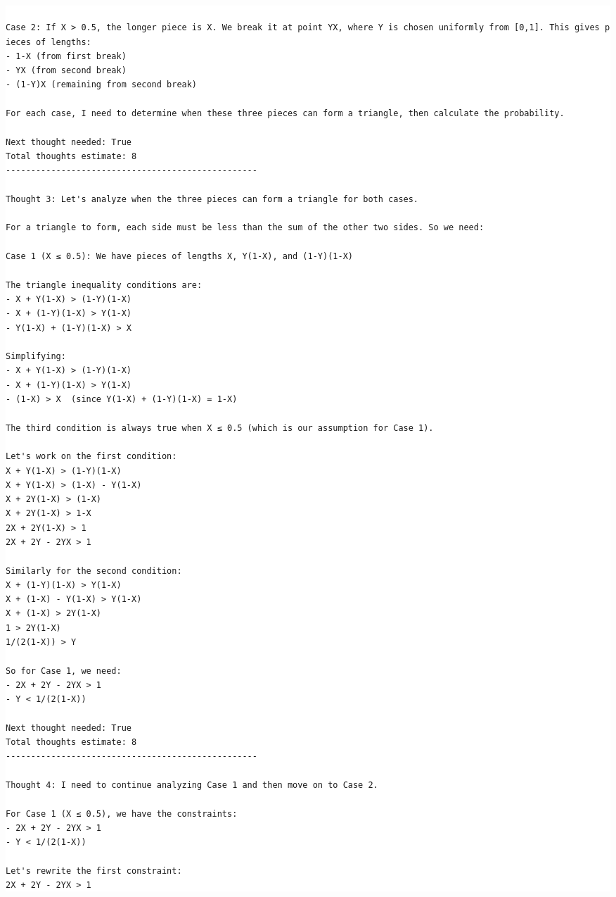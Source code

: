 ```

Case 2: If X > 0.5, the longer piece is X. We break it at point YX, where Y is chosen uniformly from [0,1]. This gives pieces of lengths:
- 1-X (from first break)
- YX (from second break)
- (1-Y)X (remaining from second break)

For each case, I need to determine when these three pieces can form a triangle, then calculate the probability.

Next thought needed: True
Total thoughts estimate: 8
--------------------------------------------------

Thought 3: Let's analyze when the three pieces can form a triangle for both cases.

For a triangle to form, each side must be less than the sum of the other two sides. So we need:

Case 1 (X ≤ 0.5): We have pieces of lengths X, Y(1-X), and (1-Y)(1-X)

The triangle inequality conditions are:
- X + Y(1-X) > (1-Y)(1-X)
- X + (1-Y)(1-X) > Y(1-X)
- Y(1-X) + (1-Y)(1-X) > X

Simplifying:
- X + Y(1-X) > (1-Y)(1-X)
- X + (1-Y)(1-X) > Y(1-X)
- (1-X) > X  (since Y(1-X) + (1-Y)(1-X) = 1-X)

The third condition is always true when X ≤ 0.5 (which is our assumption for Case 1).

Let's work on the first condition:
X + Y(1-X) > (1-Y)(1-X)
X + Y(1-X) > (1-X) - Y(1-X)
X + 2Y(1-X) > (1-X)
X + 2Y(1-X) > 1-X
2X + 2Y(1-X) > 1
2X + 2Y - 2YX > 1

Similarly for the second condition:
X + (1-Y)(1-X) > Y(1-X)
X + (1-X) - Y(1-X) > Y(1-X)
X + (1-X) > 2Y(1-X)
1 > 2Y(1-X)
1/(2(1-X)) > Y

So for Case 1, we need:
- 2X + 2Y - 2YX > 1
- Y < 1/(2(1-X))

Next thought needed: True
Total thoughts estimate: 8
--------------------------------------------------

Thought 4: I need to continue analyzing Case 1 and then move on to Case 2.

For Case 1 (X ≤ 0.5), we have the constraints:
- 2X + 2Y - 2YX > 1
- Y < 1/(2(1-X))

Let's rewrite the first constraint:
2X + 2Y - 2YX > 1
```